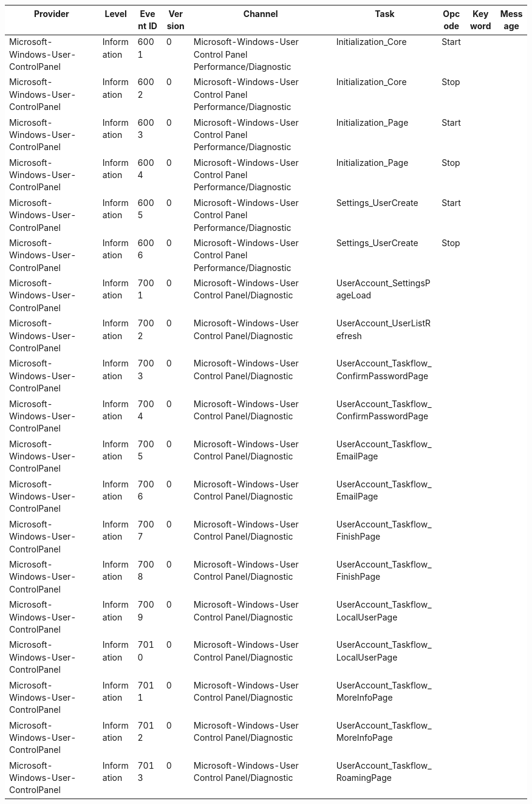 Provider                             |  Level        |  Event ID  |  Version  |  Channel                                                      |  Task                                                          |  Opcode  |  Keyword  |  Message
-------------------------------------|---------------|------------|-----------|---------------------------------------------------------------|----------------------------------------------------------------|----------|-----------|-------------------------------------------------------------------------------
Microsoft-Windows-User-ControlPanel  |  Information  |  6001      |  0        |  Microsoft-Windows-User Control Panel Performance/Diagnostic  |  Initialization_Core                                           |  Start   |           |
Microsoft-Windows-User-ControlPanel  |  Information  |  6002      |  0        |  Microsoft-Windows-User Control Panel Performance/Diagnostic  |  Initialization_Core                                           |  Stop    |           |
Microsoft-Windows-User-ControlPanel  |  Information  |  6003      |  0        |  Microsoft-Windows-User Control Panel Performance/Diagnostic  |  Initialization_Page                                           |  Start   |           |
Microsoft-Windows-User-ControlPanel  |  Information  |  6004      |  0        |  Microsoft-Windows-User Control Panel Performance/Diagnostic  |  Initialization_Page                                           |  Stop    |           |
Microsoft-Windows-User-ControlPanel  |  Information  |  6005      |  0        |  Microsoft-Windows-User Control Panel Performance/Diagnostic  |  Settings_UserCreate                                           |  Start   |           |
Microsoft-Windows-User-ControlPanel  |  Information  |  6006      |  0        |  Microsoft-Windows-User Control Panel Performance/Diagnostic  |  Settings_UserCreate                                           |  Stop    |           |
Microsoft-Windows-User-ControlPanel  |  Information  |  7001      |  0        |  Microsoft-Windows-User Control Panel/Diagnostic              |  UserAccount_SettingsPageLoad                                  |          |           |
Microsoft-Windows-User-ControlPanel  |  Information  |  7002      |  0        |  Microsoft-Windows-User Control Panel/Diagnostic              |  UserAccount_UserListRefresh                                   |          |           |
Microsoft-Windows-User-ControlPanel  |  Information  |  7003      |  0        |  Microsoft-Windows-User Control Panel/Diagnostic              |  UserAccount_Taskflow_ConfirmPasswordPage                      |          |           |
Microsoft-Windows-User-ControlPanel  |  Information  |  7004      |  0        |  Microsoft-Windows-User Control Panel/Diagnostic              |  UserAccount_Taskflow_ConfirmPasswordPage                      |          |           |
Microsoft-Windows-User-ControlPanel  |  Information  |  7005      |  0        |  Microsoft-Windows-User Control Panel/Diagnostic              |  UserAccount_Taskflow_EmailPage                                |          |           |
Microsoft-Windows-User-ControlPanel  |  Information  |  7006      |  0        |  Microsoft-Windows-User Control Panel/Diagnostic              |  UserAccount_Taskflow_EmailPage                                |          |           |
Microsoft-Windows-User-ControlPanel  |  Information  |  7007      |  0        |  Microsoft-Windows-User Control Panel/Diagnostic              |  UserAccount_Taskflow_FinishPage                               |          |           |
Microsoft-Windows-User-ControlPanel  |  Information  |  7008      |  0        |  Microsoft-Windows-User Control Panel/Diagnostic              |  UserAccount_Taskflow_FinishPage                               |          |           |
Microsoft-Windows-User-ControlPanel  |  Information  |  7009      |  0        |  Microsoft-Windows-User Control Panel/Diagnostic              |  UserAccount_Taskflow_LocalUserPage                            |          |           |
Microsoft-Windows-User-ControlPanel  |  Information  |  7010      |  0        |  Microsoft-Windows-User Control Panel/Diagnostic              |  UserAccount_Taskflow_LocalUserPage                            |          |           |
Microsoft-Windows-User-ControlPanel  |  Information  |  7011      |  0        |  Microsoft-Windows-User Control Panel/Diagnostic              |  UserAccount_Taskflow_MoreInfoPage                             |          |           |
Microsoft-Windows-User-ControlPanel  |  Information  |  7012      |  0        |  Microsoft-Windows-User Control Panel/Diagnostic              |  UserAccount_Taskflow_MoreInfoPage                             |          |           |
Microsoft-Windows-User-ControlPanel  |  Information  |  7013      |  0        |  Microsoft-Windows-User Control Panel/Diagnostic              |  UserAccount_Taskflow_RoamingPage                              |          |           |